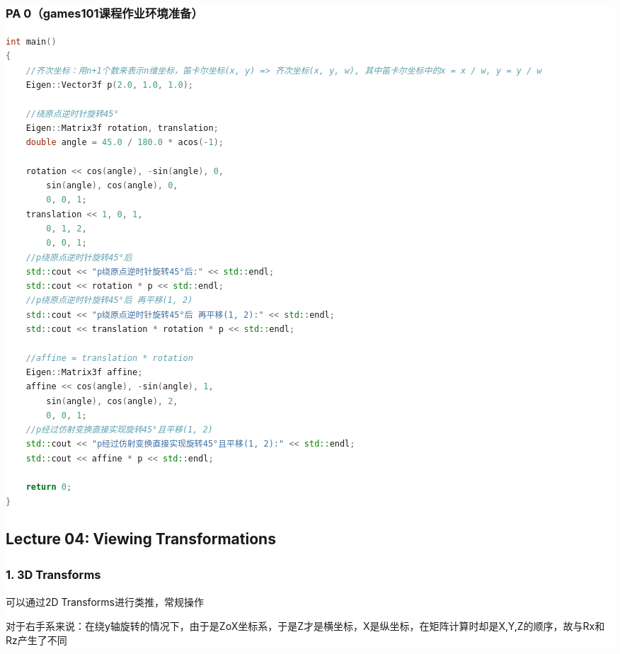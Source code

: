### PA 0（games101课程作业环境准备）

```cpp
int main()
{
    //齐次坐标：用n+1个数来表示n维坐标，笛卡尔坐标(x, y) => 齐次坐标(x, y, w), 其中笛卡尔坐标中的x = x / w, y = y / w
    Eigen::Vector3f p(2.0, 1.0, 1.0);
    
    //绕原点逆时针旋转45°
    Eigen::Matrix3f rotation, translation;
    double angle = 45.0 / 180.0 * acos(-1);

    rotation << cos(angle), -sin(angle), 0,
        sin(angle), cos(angle), 0,
        0, 0, 1;
    translation << 1, 0, 1,
        0, 1, 2, 
        0, 0, 1;
    //p绕原点逆时针旋转45°后
    std::cout << "p绕原点逆时针旋转45°后:" << std::endl;
    std::cout << rotation * p << std::endl;
    //p绕原点逆时针旋转45°后 再平移(1, 2)
    std::cout << "p绕原点逆时针旋转45°后 再平移(1, 2):" << std::endl;
    std::cout << translation * rotation * p << std::endl;

    //affine = translation * rotation
    Eigen::Matrix3f affine;
    affine << cos(angle), -sin(angle), 1,
        sin(angle), cos(angle), 2,
        0, 0, 1;
    //p经过仿射变换直接实现旋转45°且平移(1, 2)
    std::cout << "p经过仿射变换直接实现旋转45°且平移(1, 2):" << std::endl;
    std::cout << affine * p << std::endl;

    return 0;
}
```



## Lecture 04: Viewing Transformations

### 1. 3D Transforms

可以通过2D Transforms进行类推，常规操作

对于右手系来说：在绕y轴旋转的情况下，由于是ZoX坐标系，于是Z才是横坐标，X是纵坐标，在矩阵计算时却是X,Y,Z的顺序，故与Rx和Rz产生了不同
